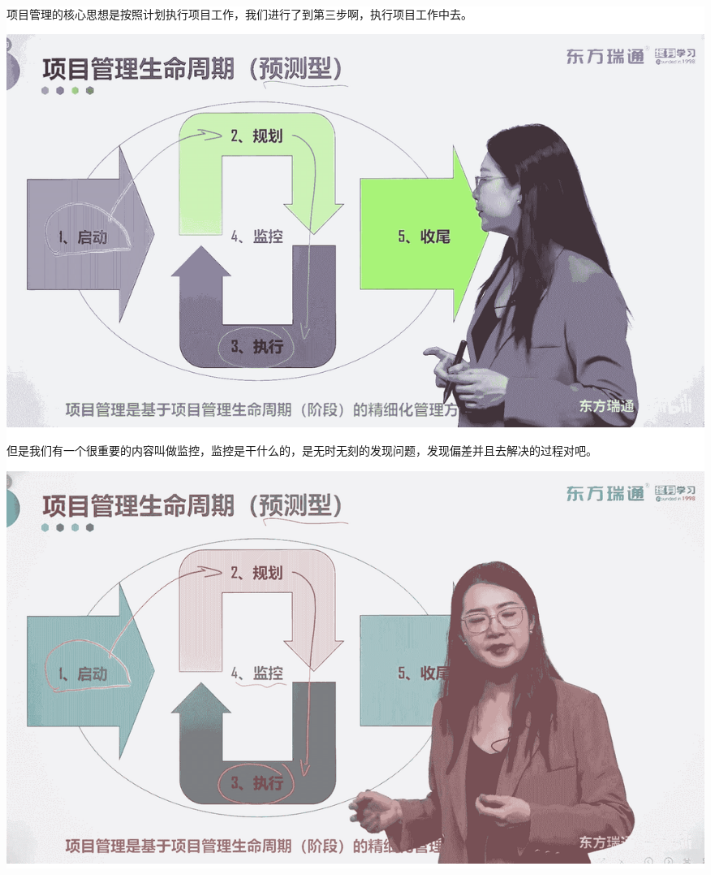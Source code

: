 项目管理的核心思想是按照计划执行项目工作，我们进行了到第三步啊，执行项目工作中去。

![](img/0e9f7fc56c8a12b246eb1d2c0eef4f84_263.png)

但是我们有一个很重要的内容叫做监控，监控是干什么的，是无时无刻的发现问题，发现偏差并且去解决的过程对吧。



![](img/0e9f7fc56c8a12b246eb1d2c0eef4f84_265.png)
